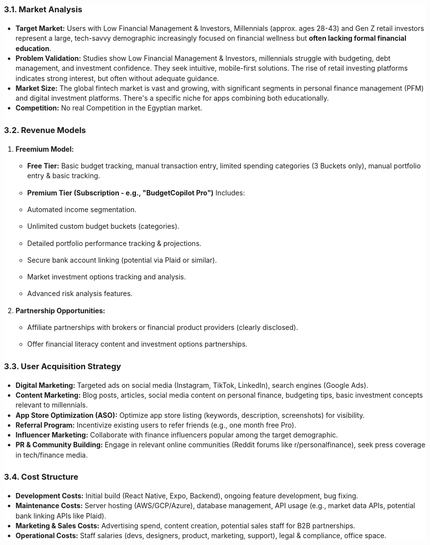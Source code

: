 ### 3.1. Market Analysis

- **Target Market:** Users with Low Financial Management & Investors, Millennials (approx. ages 28-43) and Gen Z retail investors represent a large, tech-savvy demographic increasingly focused on financial wellness but **often lacking formal financial education**.
- **Problem Validation:** Studies show Low Financial Management & Investors, millennials struggle with budgeting, debt management, and investment confidence. They seek intuitive, mobile-first solutions. The rise of retail investing platforms indicates strong interest, but often without adequate guidance.
- **Market Size:** The global fintech market is vast and growing, with significant segments in personal finance management (PFM) and digital investment platforms. There's a specific niche for apps combining both educationally.
- **Competition:** No real Competition in the Egyptian market.

### 3.2. Revenue Models

1. **Freemium Model:**
    
    - **Free Tier:** Basic budget tracking, manual transaction entry, limited spending categories (3 Buckets only), manual portfolio entry & basic tracking.

    - **Premium Tier (Subscription - e.g., "BudgetCopilot Pro")** Includes:

    - Automated income segmentation.
    - Unlimited custom budget buckets (categories).
    - Detailed portfolio performance tracking & projections.
    - Secure bank account linking (potential via Plaid or similar).
    - Market investment options tracking and analysis.
    - Advanced risk analysis features.
    
2. **Partnership Opportunities:**
    
    - Affiliate partnerships with brokers or financial product providers (clearly disclosed).
        
    - Offer financial literacy content and investment options partnerships.
        

### 3.3. User Acquisition Strategy

- **Digital Marketing:** Targeted ads on social media (Instagram, TikTok, LinkedIn), search engines (Google Ads).
- **Content Marketing:** Blog posts, articles, social media content on personal finance, budgeting tips, basic investment concepts relevant to millennials.
- **App Store Optimization (ASO):** Optimize app store listing (keywords, description, screenshots) for visibility.
- **Referral Program:** Incentivize existing users to refer friends (e.g., one month free Pro).
- **Influencer Marketing:** Collaborate with finance influencers popular among the target demographic.
- **PR & Community Building:** Engage in relevant online communities (Reddit forums like r/personalfinance), seek press coverage in tech/finance media.

### 3.4. Cost Structure

- **Development Costs:** Initial build (React Native, Expo, Backend), ongoing feature development, bug fixing.
- **Maintenance Costs:** Server hosting (AWS/GCP/Azure), database management, API usage (e.g., market data APIs, potential bank linking APIs like Plaid).
- **Marketing & Sales Costs:** Advertising spend, content creation, potential sales staff for B2B partnerships.
- **Operational Costs:** Staff salaries (devs, designers, product, marketing, support), legal & compliance, office space.
